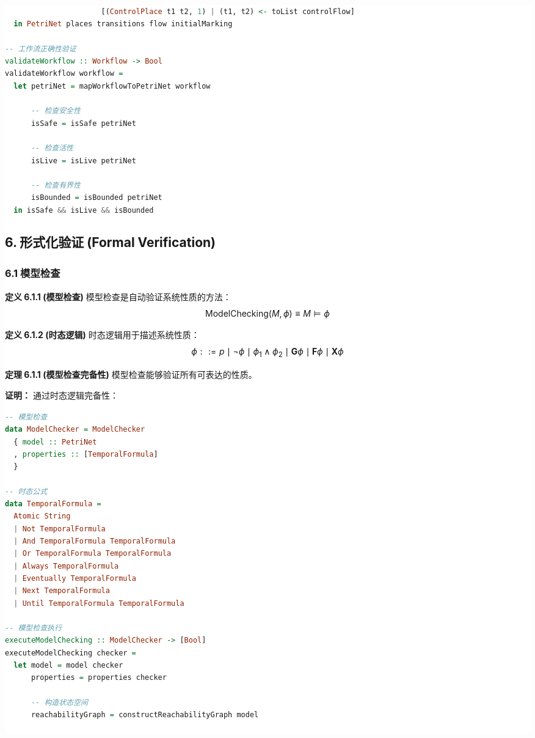 ```haskell
                      [(ControlPlace t1 t2, 1) | (t1, t2) <- toList controlFlow]
  in PetriNet places transitions flow initialMarking

-- 工作流正确性验证
validateWorkflow :: Workflow -> Bool
validateWorkflow workflow = 
  let petriNet = mapWorkflowToPetriNet workflow
      
      -- 检查安全性
      isSafe = isSafe petriNet
      
      -- 检查活性
      isLive = isLive petriNet
      
      -- 检查有界性
      isBounded = isBounded petriNet
  in isSafe && isLive && isBounded
```

## 6. 形式化验证 (Formal Verification)

### 6.1 模型检查

**定义 6.1.1 (模型检查)**
模型检查是自动验证系统性质的方法：
$$\text{ModelChecking}(M, \phi) \equiv M \models \phi$$

**定义 6.1.2 (时态逻辑)**
时态逻辑用于描述系统性质：
$$\phi ::= p \mid \neg \phi \mid \phi_1 \wedge \phi_2 \mid \mathbf{G} \phi \mid \mathbf{F} \phi \mid \mathbf{X} \phi$$

**定理 6.1.1 (模型检查完备性)**
模型检查能够验证所有可表达的性质。

**证明：** 通过时态逻辑完备性：

```haskell
-- 模型检查
data ModelChecker = ModelChecker
  { model :: PetriNet
  , properties :: [TemporalFormula]
  }

-- 时态公式
data TemporalFormula = 
  Atomic String
  | Not TemporalFormula
  | And TemporalFormula TemporalFormula
  | Or TemporalFormula TemporalFormula
  | Always TemporalFormula
  | Eventually TemporalFormula
  | Next TemporalFormula
  | Until TemporalFormula TemporalFormula

-- 模型检查执行
executeModelChecking :: ModelChecker -> [Bool]
executeModelChecking checker = 
  let model = model checker
      properties = properties checker
      
      -- 构造状态空间
      reachabilityGraph = constructReachabilityGraph model
      
```